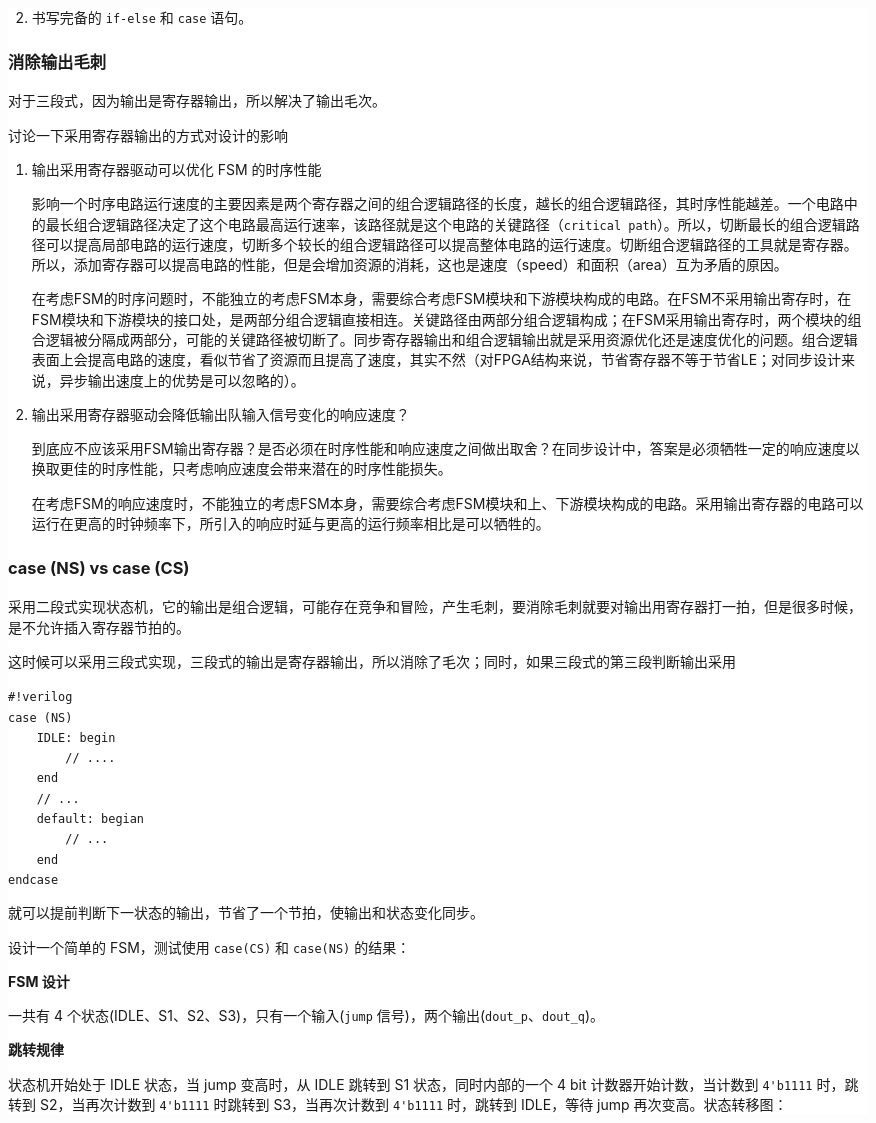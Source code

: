 2. 书写完备的 `if-else` 和 `case` 语句。

### 消除输出毛刺

对于三段式，因为输出是寄存器输出，所以解决了输出毛次。

讨论一下采用寄存器输出的方式对设计的影响

1. 输出采用寄存器驱动可以优化 FSM 的时序性能

    影响一个时序电路运行速度的主要因素是两个寄存器之间的组合逻辑路径的长度，越长的组合逻辑路径，其时序性能越差。一个电路中的最长组合逻辑路径决定了这个电路最高运行速率，该路径就是这个电路的关键路径（`critical path`）。所以，切断最长的组合逻辑路径可以提高局部电路的运行速度，切断多个较长的组合逻辑路径可以提高整体电路的运行速度。切断组合逻辑路径的工具就是寄存器。所以，添加寄存器可以提高电路的性能，但是会增加资源的消耗，这也是速度（speed）和面积（area）互为矛盾的原因。
    
    在考虑FSM的时序问题时，不能独立的考虑FSM本身，需要综合考虑FSM模块和下游模块构成的电路。在FSM不采用输出寄存时，在FSM模块和下游模块的接口处，是两部分组合逻辑直接相连。关键路径由两部分组合逻辑构成；在FSM采用输出寄存时，两个模块的组合逻辑被分隔成两部分，可能的关键路径被切断了。同步寄存器输出和组合逻辑输出就是采用资源优化还是速度优化的问题。组合逻辑表面上会提高电路的速度，看似节省了资源而且提高了速度，其实不然（对FPGA结构来说，节省寄存器不等于节省LE；对同步设计来说，异步输出速度上的优势是可以忽略的）。
    
2. 输出采用寄存器驱动会降低输出队输入信号变化的响应速度？

    到底应不应该采用FSM输出寄存器？是否必须在时序性能和响应速度之间做出取舍？在同步设计中，答案是必须牺牲一定的响应速度以换取更佳的时序性能，只考虑响应速度会带来潜在的时序性能损失。
    
    在考虑FSM的响应速度时，不能独立的考虑FSM本身，需要综合考虑FSM模块和上、下游模块构成的电路。采用输出寄存器的电路可以运行在更高的时钟频率下，所引入的响应时延与更高的运行频率相比是可以牺牲的。

### case (NS) vs case (CS)

采用二段式实现状态机，它的输出是组合逻辑，可能存在竞争和冒险，产生毛刺，要消除毛刺就要对输出用寄存器打一拍，但是很多时候，是不允许插入寄存器节拍的。

这时候可以采用三段式实现，三段式的输出是寄存器输出，所以消除了毛次；同时，如果三段式的第三段判断输出采用

    #!verilog
    case (NS)
        IDLE: begin
            // ....
        end
        // ...
        default: begian
            // ...
        end
    endcase

就可以提前判断下一状态的输出，节省了一个节拍，使输出和状态变化同步。

设计一个简单的 FSM，测试使用 `case(CS)` 和 `case(NS)` 的结果：

**FSM 设计**

一共有 4 个状态(IDLE、S1、S2、S3)，只有一个输入(`jump` 信号)，两个输出(`dout_p`、`dout_q`)。

**跳转规律**

状态机开始处于 IDLE 状态，当 jump 变高时，从 IDLE 跳转到 S1 状态，同时内部的一个 4 bit 计数器开始计数，当计数到 `4'b1111` 时，跳转到 S2，当再次计数到 `4'b1111` 时跳转到 S3，当再次计数到 `4'b1111` 时，跳转到 IDLE，等待 jump 再次变高。状态转移图：
